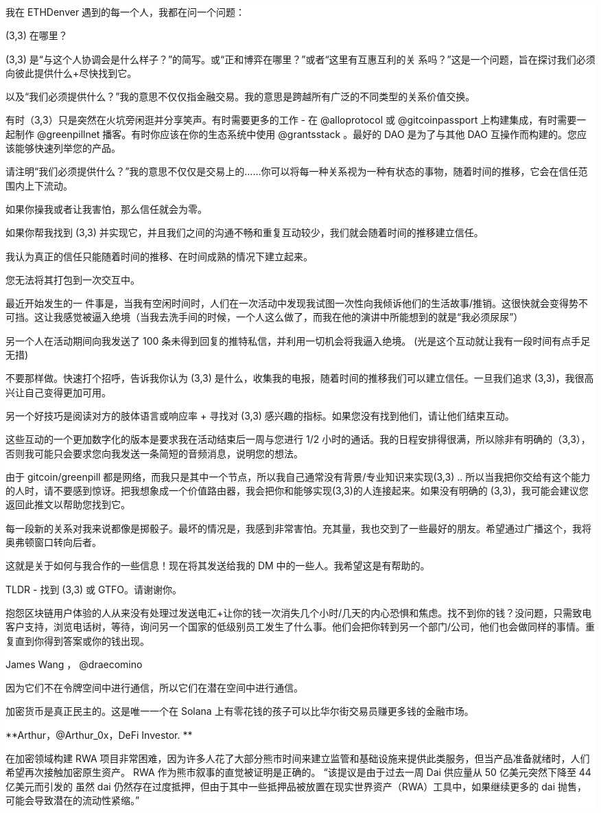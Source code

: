 我在 ETHDenver 遇到的每一个人，我都在问一个问题：

(3,3) 在哪里？

(3,3) 是“与这个人协调会是什么样子？”的简写。或“正和博弈在哪里？”或者“这里有互惠互利的关
系吗？”这是一个问题，旨在探讨我们必须向彼此提供什么+尽快找到它。

以及“我们必须提供什么？”我的意思不仅仅指金融交易。我的意思是跨越所有广泛的不同类型的关系价值交换。

有时（3,3）只是突然在火坑旁闲逛并分享笑声。有时需要更多的工作 - 在
@alloprotocol
或
@gitcoinpassport
上构建集成，有时需要一起制作
@greenpillnet
播客。有时你应该在你的生态系统中使用
@grantsstack
 。最好的 DAO 是为了与其他 DAO 互操作而构建的。您应该能够快速列举您的产品。

请注明“我们必须提供什么？”我的意思不仅仅是交易上的……你可以将每一种关系视为一种有状态的事物，随着时间的推移，它会在信任范围内上下流动。

如果你操我或者让我害怕，那么信任就会为零。

如果你帮我找到 (3,3) 并实现它，并且我们之间的沟通不畅和重复互动较少，我们就会随着时间的推移建立信任。

我认为真正的信任只能随着时间的推移、在时间成熟的情况下建立起来。

您无法将其打包到一次交互中。

最近开始发生的一
件事是，当我有空闲时间时，人们在一次活动中发现我试图一次性向我倾诉他们的生活故事/推销。这很快就会变得势不可挡。这让我感觉被逼入绝境（当我去洗手间的时候，一个人这么做了，而我在他的演讲中所能想到的就是“我必须尿尿”）

另一个人在活动期间向我发送了 100 条未得到回复的推特私信，并利用一切机会将我逼入绝境。  (光是这个互动就让我有一段时间有点手足无措)

不要那样做。快速打个招呼，告诉我你认为 (3,3) 是什么，收集我的电报，随着时间的推移我们可以建立信任。一旦我们追求 (3,3)，我很高兴让自己变得更加可用。

另一个好技巧是阅读对方的肢体语言或响应率 + 寻找对 (3,3) 感兴趣的指标。如果您没有找到他们，请让他们结束互动。

这些互动的一个更加数字化的版本是要求我在活动结束后一周与您进行 1/2 小时的通话。我的日程安排得很满，所以除非有明确的（3,3），否则我可能只会要求您向我发送一条简短的音频消息，说明您的想法。

由于 gitcoin/greenpill 都是网络，而我只是其中一个节点，所以我自己通常没有背景/专业知识来实现​​ (3,3) .. 所以当我把你交给有这个能力的人时，请不要感到惊讶。把我想象成一个价值路由器，我会把你和能够实现(3,3)的人连接起来。如果没有明确的 (3,3)，我可能会建议您返回此推文以帮助您找到它。

每一段新的关系对我来说都像是掷骰子。最坏的情况是，我感到非常害怕。充其量，我也交到了一些最好的朋友。希望通过广播这个，我将奥弗顿窗口转向后者。

这就是关于如何与我合作的一些信息！现在将其发送给我的 DM 中的一些人。我希望这是有帮助的。

TLDR - 找到 (3,3) 或 GTFO。请谢谢你。

抱怨区块链用户体验的人从来没有处理过发送电汇+让你的钱一次消失几个小时/几天的内心恐惧和焦虑。找不到你的钱？没问题，只需致电客户支持，浏览电话树，等待，询问另一个国家的低级别员工发生了什么事。他们会把你转到另一个部门/公司，他们也会做同样的事情。重复直到你得到答案或你的钱出现。

James Wang ， @draecomino

因为它们不在令牌空间中进行通信，所以它们在潜在空间中进行通信。

加密货币是真正民主的。这是唯一一个在 Solana 上有零花钱的孩子可以比华尔街交易员赚更多钱的金融市场。

**Arthur，@Arthur_0x，DeFi Investor. **

在加密领域构建 RWA 项目非常困难，因为许多人花了大部分熊市时间来建立监管和基础设施来提供此类服务，但当产品准备就绪时，人们希望再次接触加密原生资产。
RWA 作为熊市叙事的直觉被证明是正确的。
“该提议是由于过去一周 Dai 供应量从 50 亿美元突然下降至 44 亿美元而引发的
虽然 dai 仍然存在过度抵押，但由于其中一些抵押品被放置在现实世界资产（RWA）工具中，如果继续更多的 dai 抛售，可能会导致潜在的流动性紧缩。”
